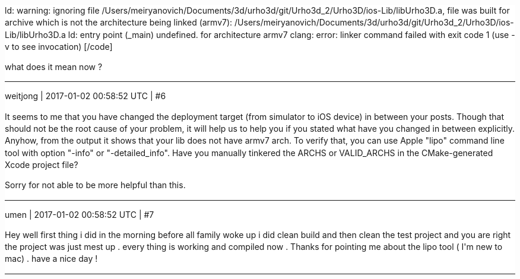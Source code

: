 ld: warning: ignoring file /Users/meiryanovich/Documents/3d/urho3d/git/Urho3d_2/Urho3D/ios-Lib/libUrho3D.a, file was built for archive which is not the architecture being linked (armv7): /Users/meiryanovich/Documents/3d/urho3d/git/Urho3d_2/Urho3D/ios-Lib/libUrho3D.a
ld: entry point (_main) undefined. for architecture armv7
clang: error: linker command failed with exit code 1 (use -v to see invocation)
[/code]

what does it mean now ?

-------------------------

weitjong | 2017-01-02 00:58:52 UTC | #6

It seems to me that you have changed the deployment target (from simulator to iOS device) in between your posts. Though that should not be the root cause of your problem, it will help us to help you if you stated what have you changed in between explicitly. Anyhow, from the output it shows that your lib does not have armv7 arch. To verify that, you can use Apple "lipo" command line tool with option "-info" or "-detailed_info". Have you manually tinkered the ARCHS or VALID_ARCHS in the CMake-generated Xcode project file?

Sorry for not able to be more helpful than this.

-------------------------

umen | 2017-01-02 00:58:52 UTC | #7

Hey 
well first thing i did in the morning before all family woke up 
i did clean build and then clean the test  project and you are right the project was just mest up .
every thing is working and compiled now . 
Thanks for pointing me about the lipo tool ( I'm new to mac) .
have a nice day !

-------------------------

